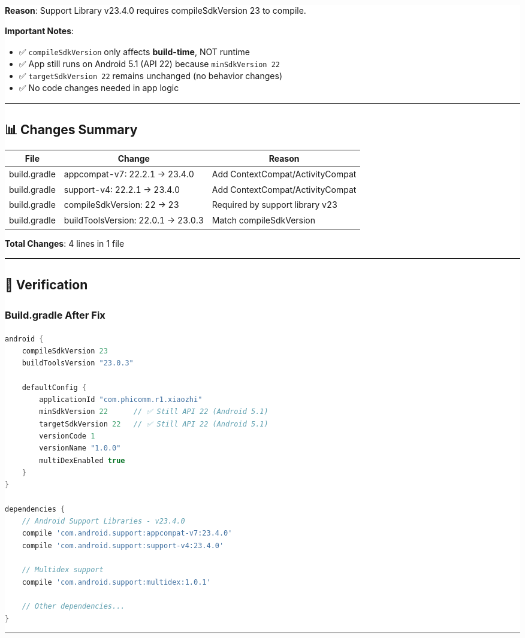 **Reason**: Support Library v23.4.0 requires compileSdkVersion 23 to compile.

**Important Notes**:
- ✅ `compileSdkVersion` only affects **build-time**, NOT runtime
- ✅ App still runs on Android 5.1 (API 22) because `minSdkVersion 22`
- ✅ `targetSdkVersion 22` remains unchanged (no behavior changes)
- ✅ No code changes needed in app logic

---

## 📊 Changes Summary

| File | Change | Reason |
|------|--------|--------|
| build.gradle | appcompat-v7: 22.2.1 → 23.4.0 | Add ContextCompat/ActivityCompat |
| build.gradle | support-v4: 22.2.1 → 23.4.0 | Add ContextCompat/ActivityCompat |
| build.gradle | compileSdkVersion: 22 → 23 | Required by support library v23 |
| build.gradle | buildToolsVersion: 22.0.1 → 23.0.3 | Match compileSdkVersion |

**Total Changes**: 4 lines in 1 file

---

## 🧪 Verification

### Build.gradle After Fix

```gradle
android {
    compileSdkVersion 23
    buildToolsVersion "23.0.3"
    
    defaultConfig {
        applicationId "com.phicomm.r1.xiaozhi"
        minSdkVersion 22      // ✅ Still API 22 (Android 5.1)
        targetSdkVersion 22   // ✅ Still API 22 (Android 5.1)
        versionCode 1
        versionName "1.0.0"
        multiDexEnabled true
    }
}

dependencies {
    // Android Support Libraries - v23.4.0
    compile 'com.android.support:appcompat-v7:23.4.0'
    compile 'com.android.support:support-v4:23.4.0'
    
    // Multidex support
    compile 'com.android.support:multidex:1.0.1'
    
    // Other dependencies...
}
```

---